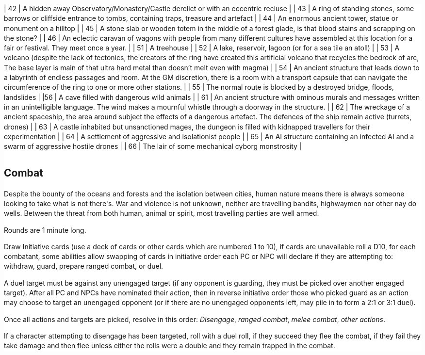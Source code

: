 | 42 | A hidden away Observatory/Monastery/Castle derelict or with an eccentric recluse |
| 43 | A ring of standing stones, some barrows or cliffside entrance to tombs, containing traps, treasure and artefact |
| 44 | An enormous ancient tower, statue or monument on a hilltop |
| 45 | A stone slab or wooden totem in the middle of a forest glade, is that blood stains and scrapping on the stone? |
| 46 | An eclectic caravan of wagons with people from many different cultures have assembled at this location for a fair or festival. They meet once a year. |
| 51 | A treehouse |
| 52 | A lake, reservoir, lagoon (or for a sea tile an atoll) |
| 53 | A volcano (despite the lack of tectonics, the creators of the ring have created this artificial volcano that recycles the bedrock of arc, The base layer is main of that ultra hard metal than doesn’t melt even with magma) | 
| 54 | An ancient structure that leads down to a labyrinth of endless passages and room. At the GM discretion, there is a room with a transport capsule that can navigate the circumference of the ring to one or more other stations. |
| 55 | The normal route is blocked by a destroyed bridge, floods, landslides |
|56 | A cave filled with dangerous wild animals |
| 61 | An ancient structure with ominous murals and messages written in an unintelligible language. The wind makes a mournful whistle through a doorway in the structure. |
| 62 | The wreckage of a ancient spaceship, the area around subject the effects of a dangerous artefact. The defences of the ship remain active (turrets, drones) |
| 63 | A castle inhabited but unsanctioned mages, the dungeon is filled with kidnapped travellers for their experimentation |
| 64 | A settlement of aggressive and isolationist people |
| 65 | An AI structure containing an infected AI and a swarm of aggressive hostile drones |
| 66 | The lair of some mechanical cyborg monstrosity |


## Combat

Despite the bounty of the oceans and forests and the isolation between cities, human nature means there is always someone looking to take what is not there's. War and violence is not unknown, neither are travelling bandits, highwaymen nor other nay do wells. Between the threat from both human, animal or spirit, most travelling parties are well armed.

Rounds are 1 minute long.

Draw Initiative cards (use a deck of cards or other cards which are numbered 1 to 10), if cards are unavailable roll a D10, for each combatant, some abilities allow swapping of cards in initiative order each PC or NPC will declare if they are attempting to: withdraw, guard, prepare ranged combat, or duel.

A duel target must be against any unengaged target (if any opponent is guarding, they must be picked over another engaged target). After all PC and NPCs have nominated their action, then in reverse initiative order those who picked guard as an action may choose to target an unengaged opponent (or if there are no unengaged opponents left, may pile in to form a 2:1 or 3:1 duel).

Once all actions and targets are picked, resolve in this order: *Disengage*, *ranged combat*, *melee combat*, *other actions*.

If a character attempting to disengage has been targeted, roll with a duel roll, if they succeed they flee the combat, if they fail they take damage and then flee unless either the rolls were a double and they remain trapped in the combat.
